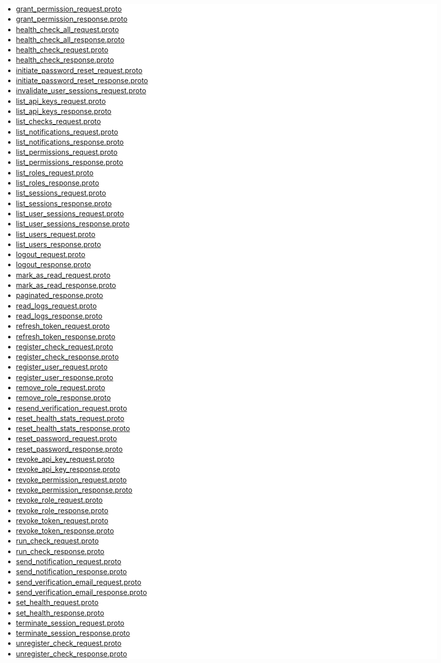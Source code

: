 - [grant_permission_request.proto](#grant_permission_request)
- [grant_permission_response.proto](#grant_permission_response)
- [health_check_all_request.proto](#health_check_all_request)
- [health_check_all_response.proto](#health_check_all_response)
- [health_check_request.proto](#health_check_request)
- [health_check_response.proto](#health_check_response)
- [initiate_password_reset_request.proto](#initiate_password_reset_request)
- [initiate_password_reset_response.proto](#initiate_password_reset_response)
- [invalidate_user_sessions_request.proto](#invalidate_user_sessions_request)
- [list_api_keys_request.proto](#list_api_keys_request)
- [list_api_keys_response.proto](#list_api_keys_response)
- [list_checks_request.proto](#list_checks_request)
- [list_notifications_request.proto](#list_notifications_request)
- [list_notifications_response.proto](#list_notifications_response)
- [list_permissions_request.proto](#list_permissions_request)
- [list_permissions_response.proto](#list_permissions_response)
- [list_roles_request.proto](#list_roles_request)
- [list_roles_response.proto](#list_roles_response)
- [list_sessions_request.proto](#list_sessions_request)
- [list_sessions_response.proto](#list_sessions_response)
- [list_user_sessions_request.proto](#list_user_sessions_request)
- [list_user_sessions_response.proto](#list_user_sessions_response)
- [list_users_request.proto](#list_users_request)
- [list_users_response.proto](#list_users_response)
- [logout_request.proto](#logout_request)
- [logout_response.proto](#logout_response)
- [mark_as_read_request.proto](#mark_as_read_request)
- [mark_as_read_response.proto](#mark_as_read_response)
- [paginated_response.proto](#paginated_response)
- [read_logs_request.proto](#read_logs_request)
- [read_logs_response.proto](#read_logs_response)
- [refresh_token_request.proto](#refresh_token_request)
- [refresh_token_response.proto](#refresh_token_response)
- [register_check_request.proto](#register_check_request)
- [register_check_response.proto](#register_check_response)
- [register_user_request.proto](#register_user_request)
- [register_user_response.proto](#register_user_response)
- [remove_role_request.proto](#remove_role_request)
- [remove_role_response.proto](#remove_role_response)
- [resend_verification_request.proto](#resend_verification_request)
- [reset_health_stats_request.proto](#reset_health_stats_request)
- [reset_health_stats_response.proto](#reset_health_stats_response)
- [reset_password_request.proto](#reset_password_request)
- [reset_password_response.proto](#reset_password_response)
- [revoke_api_key_request.proto](#revoke_api_key_request)
- [revoke_api_key_response.proto](#revoke_api_key_response)
- [revoke_permission_request.proto](#revoke_permission_request)
- [revoke_permission_response.proto](#revoke_permission_response)
- [revoke_role_request.proto](#revoke_role_request)
- [revoke_role_response.proto](#revoke_role_response)
- [revoke_token_request.proto](#revoke_token_request)
- [revoke_token_response.proto](#revoke_token_response)
- [run_check_request.proto](#run_check_request)
- [run_check_response.proto](#run_check_response)
- [send_notification_request.proto](#send_notification_request)
- [send_notification_response.proto](#send_notification_response)
- [send_verification_email_request.proto](#send_verification_email_request)
- [send_verification_email_response.proto](#send_verification_email_response)
- [set_health_request.proto](#set_health_request)
- [set_health_response.proto](#set_health_response)
- [terminate_session_request.proto](#terminate_session_request)
- [terminate_session_response.proto](#terminate_session_response)
- [unregister_check_request.proto](#unregister_check_request)
- [unregister_check_response.proto](#unregister_check_response)
